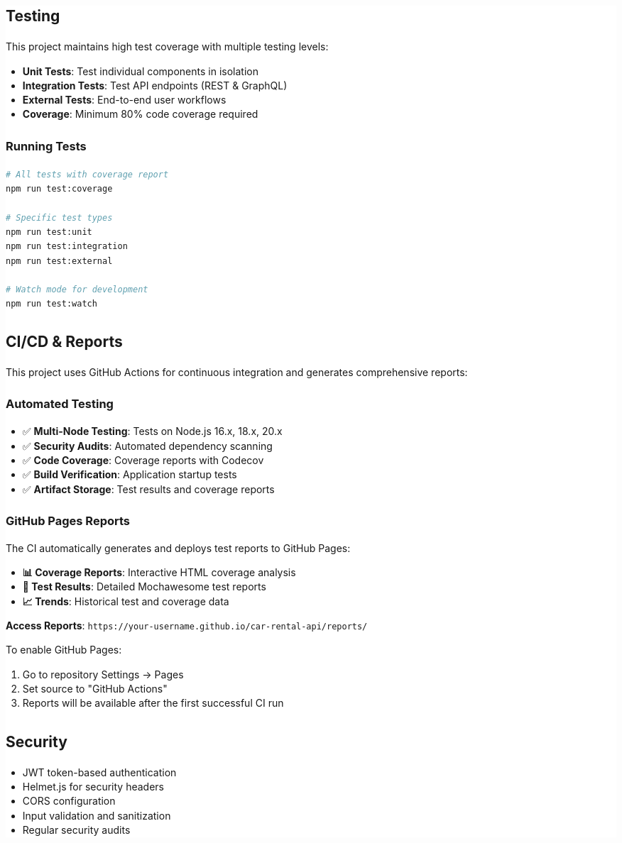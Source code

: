 ## Testing

This project maintains high test coverage with multiple testing levels:

- **Unit Tests**: Test individual components in isolation
- **Integration Tests**: Test API endpoints (REST & GraphQL)
- **External Tests**: End-to-end user workflows
- **Coverage**: Minimum 80% code coverage required

### Running Tests

```bash
# All tests with coverage report
npm run test:coverage

# Specific test types
npm run test:unit
npm run test:integration
npm run test:external

# Watch mode for development
npm run test:watch
```

## CI/CD & Reports

This project uses GitHub Actions for continuous integration and generates comprehensive reports:

### Automated Testing
- ✅ **Multi-Node Testing**: Tests on Node.js 16.x, 18.x, 20.x
- ✅ **Security Audits**: Automated dependency scanning
- ✅ **Code Coverage**: Coverage reports with Codecov
- ✅ **Build Verification**: Application startup tests
- ✅ **Artifact Storage**: Test results and coverage reports

### GitHub Pages Reports
The CI automatically generates and deploys test reports to GitHub Pages:

- **📊 Coverage Reports**: Interactive HTML coverage analysis
- **🧪 Test Results**: Detailed Mochawesome test reports
- **📈 Trends**: Historical test and coverage data

**Access Reports**: `https://your-username.github.io/car-rental-api/reports/`

To enable GitHub Pages:
1. Go to repository Settings → Pages
2. Set source to "GitHub Actions" 
3. Reports will be available after the first successful CI run

## Security

- JWT token-based authentication
- Helmet.js for security headers
- CORS configuration
- Input validation and sanitization
- Regular security audits
